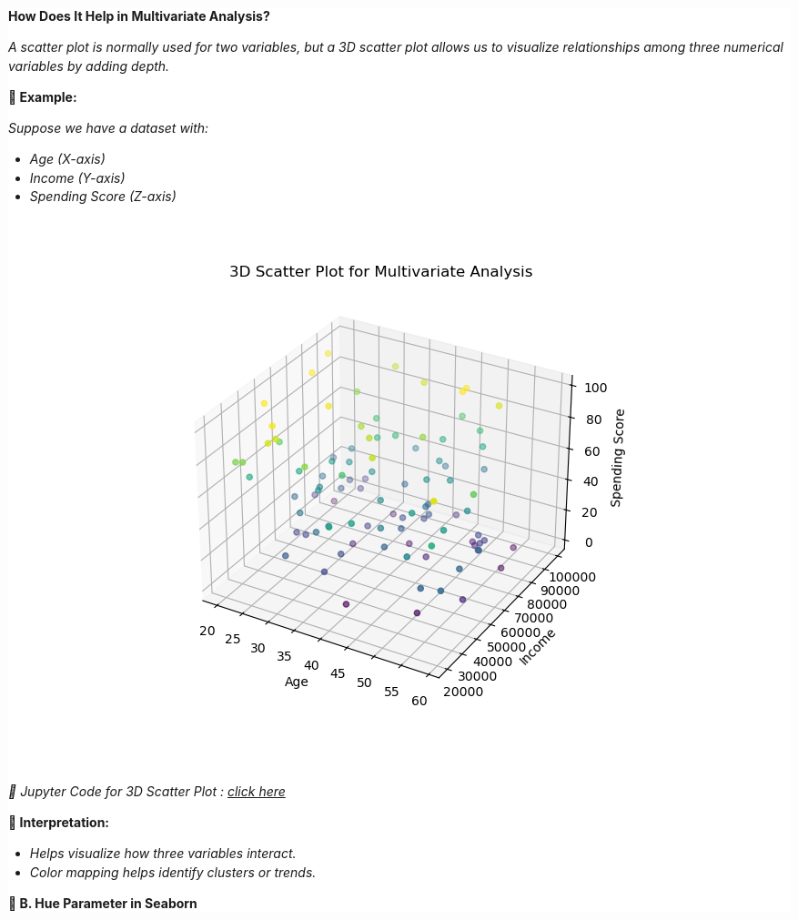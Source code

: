 **How Does It Help in Multivariate Analysis?**

*A scatter plot is normally used for two variables, but a 3D scatter plot allows us to visualize relationships among three numerical variables by adding depth.*

**📌 Example:**

*Suppose we have a dataset with:*

  - *Age (X-axis)*  
  - *Income (Y-axis)*  
  - *Spending Score (Z-axis)*

  ![3d scatter plot](../images/3d_scatter.png)

  *🔹 Jupyter Code for 3D Scatter Plot : [click here](../notebooks/02.%20Descriptive%20statistics.ipynb)*  

  **📌 Interpretation:**

  - *Helps visualize how three variables interact.*  
  - *Color mapping helps identify clusters or trends.*  

**📌 B. Hue Parameter in Seaborn**
